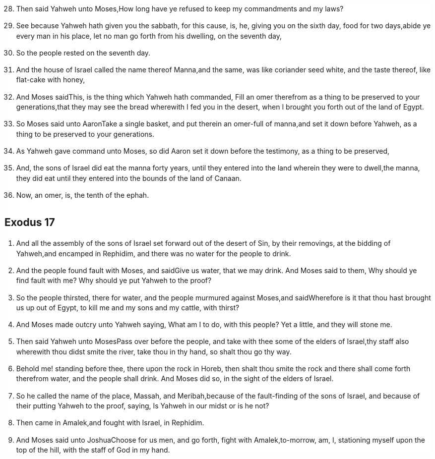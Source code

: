 28. Then said Yahweh unto Moses,How long have ye refused to keep my commandments and my laws?

29. See because Yahweh hath given you the sabbath, for this cause, is, he, giving you on the sixth day, food for two days,abide ye every man in his place, let no man go forth from his dwelling, on the seventh day,

30. So the people rested on the seventh day.

31. And the house of Israel called the name thereof Manna,and the same, was like coriander seed white, and the taste thereof, like flat-cake with honey,

32. And Moses saidThis, is the thing which Yahweh hath commanded, Fill an omer therefrom as a thing to be preserved to your generations,that they may see the bread wherewith I fed you in the desert, when I brought you forth out of the land of Egypt.

33. So Moses said unto AaronTake a single basket, and put therein an omer-full of manna,and set it down before Yahweh, as a thing to be preserved to your generations.

34. As Yahweh gave command unto Moses, so did Aaron set it down before the testimony, as a thing to be preserved,

35. And, the sons of Israel did eat the manna forty years, until they entered into the land wherein they were to dwell,the manna, they did eat until they entered into the bounds of the land of Canaan.

36. Now, an omer, is, the tenth of the ephah.

## Exodus 17

1. And all the assembly of the sons of Israel set forward out of the desert of Sin, by their removings, at the bidding of Yahweh,and encamped in Rephidim, and there was no water for the people to drink.

2. And the people found fault with Moses, and saidGive us water, that we may drink. And Moses said to them, Why should ye find fault with me? Why should ye put Yahweh to the proof?

3. So the people thirsted, there for water, and the people murmured against Moses,and saidWherefore is it that thou hast brought us up out of Egypt, to kill me and my sons and my cattle, with thirst?

4. And Moses made outcry unto Yahweh saying, What am I to do, with this people? Yet a little, and they will stone me.

5. Then said Yahweh unto MosesPass over before the people, and take with thee some of the elders of Israel,thy staff also wherewith thou didst smite the river, take thou in thy hand, so shalt thou go thy way.

6. Behold me! standing before thee, there upon the rock in Horeb, then shalt thou smite the rock and there shall come forth therefrom water, and the people shall drink. And Moses did so, in the sight of the elders of Israel.

7. So he called the name of the place, Massah, and Meribah,because of the fault-finding of the sons of Israel, and because of their putting Yahweh to the proof, saying, Is Yahweh in our midst or is he not?

8. Then came in Amalek,and fought with Israel, in Rephidim.

9. And Moses said unto JoshuaChoose for us men, and go forth, fight with Amalek,to-morrow, am, I, stationing myself upon the top of the hill, with the staff of God in my hand.
